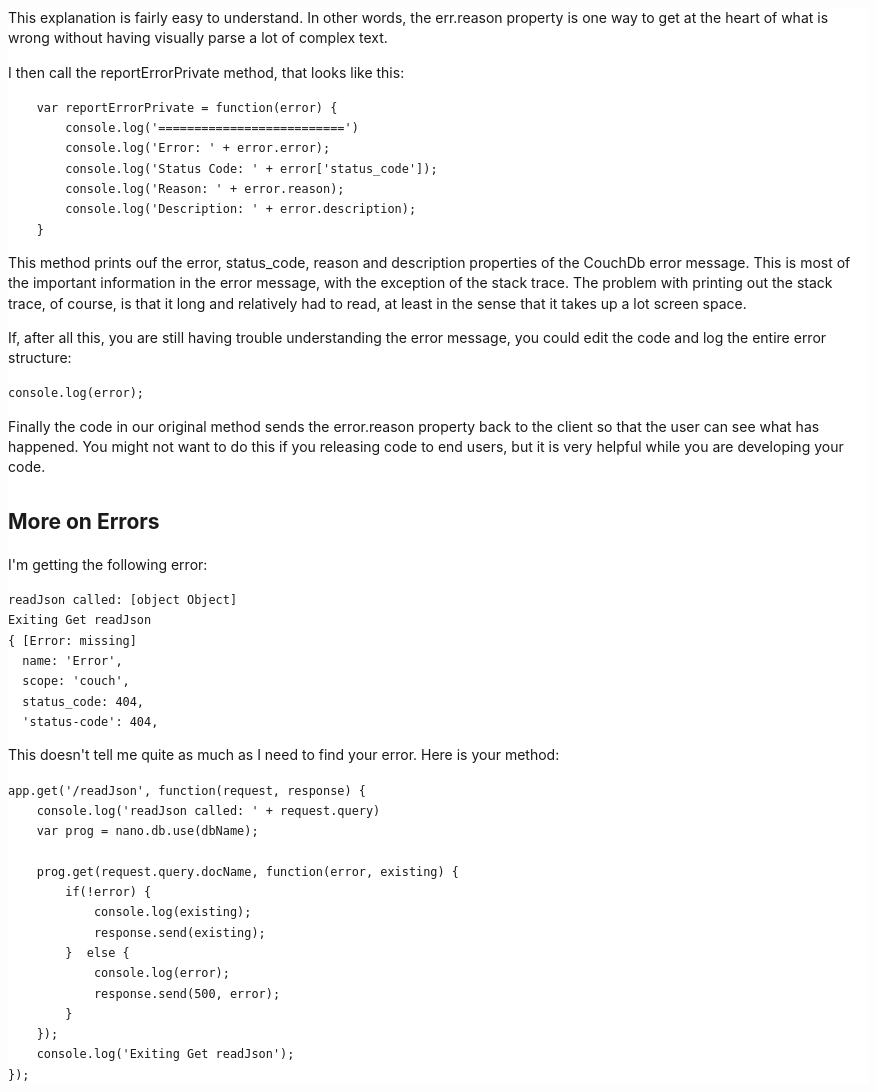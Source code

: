 This explanation is fairly easy to understand. In other words, the err.reason
property is one way to get at the heart of what is wrong without having
visually parse a lot of complex text.

I then call the reportErrorPrivate method, that looks like this:

~~~~
	var reportErrorPrivate = function(error) {
	    console.log('==========================')
        console.log('Error: ' + error.error);
        console.log('Status Code: ' + error['status_code']);
        console.log('Reason: ' + error.reason);
        console.log('Description: ' + error.description);
	}
~~~~

This method prints ouf the error, status_code, reason and description properties
of the CouchDb error message. This is most of the important information in the
error message, with the exception of the stack trace. The problem with printing
out the stack trace, of course, is that it long and relatively had to read, at
least in the sense that it takes up a lot screen space.

If, after all this, you are still having trouble understanding the error message,
you could edit the code and log the entire error structure:

	console.log(error);

Finally the code in our original method sends the error.reason property back
to the client so that the user can see what has happened. You might not want to
do this if you releasing code to end users, but it is very helpful while you
are developing your code.

More on Errors
--------------

I'm getting the following error:

~~~~
readJson called: [object Object]
Exiting Get readJson
{ [Error: missing]
  name: 'Error',
  scope: 'couch',
  status_code: 404,
  'status-code': 404,
~~~~

This doesn't tell me quite as much as I need to find your error. Here is your method:

~~~~
app.get('/readJson', function(request, response) {
    console.log('readJson called: ' + request.query)
    var prog = nano.db.use(dbName);

    prog.get(request.query.docName, function(error, existing) {
        if(!error) {
            console.log(existing);
            response.send(existing);
        }  else {
            console.log(error);
            response.send(500, error);
        }
    });
    console.log('Exiting Get readJson');
});
~~~~
